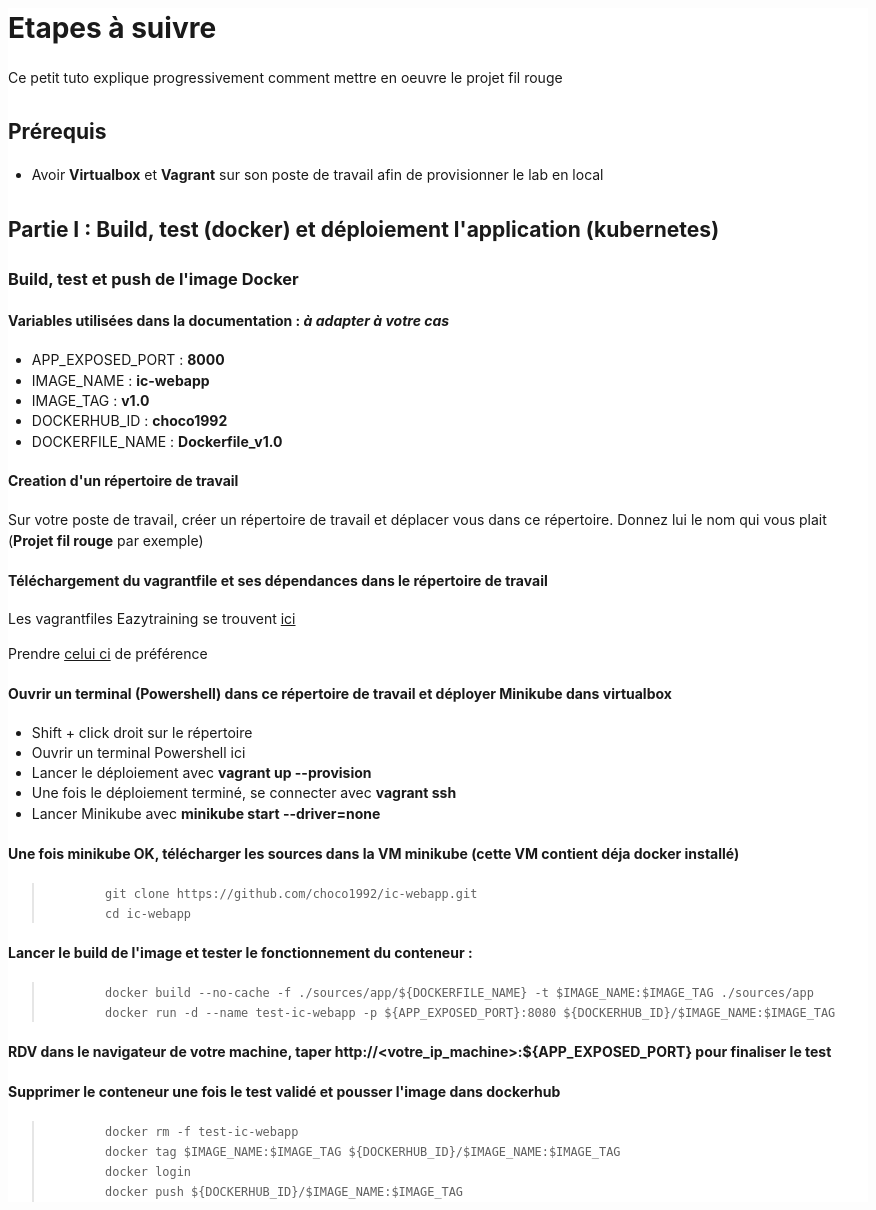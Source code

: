 # Etapes à suivre
Ce petit tuto explique progressivement  comment mettre en oeuvre le projet fil rouge

## Prérequis

- Avoir **Virtualbox** et **Vagrant** sur son poste de travail afin de provisionner le lab en local

## Partie I : Build, test (**docker**) et déploiement l'application (**kubernetes**)

### Build, test et push de l'image Docker
#### Variables utilisées dans la documentation : *à adapter à votre cas*
- APP_EXPOSED_PORT : **8000**
- IMAGE_NAME : **ic-webapp**
- IMAGE_TAG : **v1.0**
- DOCKERHUB_ID : **choco1992**
- DOCKERFILE_NAME : **Dockerfile_v1.0**

#### Creation d'un répertoire de travail
Sur votre poste de travail, créer un répertoire de travail et déplacer vous dans ce répertoire.
Donnez lui le nom qui vous plait (**Projet fil rouge** par exemple)

#### Téléchargement du vagrantfile et ses dépendances dans le répertoire de travail
Les vagrantfiles Eazytraining se trouvent [ici](https://github.com/diranetafen/cursus-devops/tree/master/vagrant)

Prendre [celui ci](https://github.com/diranetafen/cursus-devops/tree/master/vagrant/minikube) de préférence

#### Ouvrir un terminal (Powershell) dans ce répertoire de travail et déployer Minikube dans virtualbox
- Shift + click droit sur le répertoire
- Ouvrir un terminal Powershell ici
- Lancer le déploiement avec **vagrant up --provision**
- Une fois le déploiement terminé, se connecter avec **vagrant ssh**
- Lancer Minikube avec **minikube start --driver=none**

#### Une fois minikube OK, télécharger les sources dans la VM minikube (cette VM contient déja docker installé)
>             git clone https://github.com/choco1992/ic-webapp.git
>             cd ic-webapp
#### Lancer le build de l'image et tester le fonctionnement du conteneur :
>             docker build --no-cache -f ./sources/app/${DOCKERFILE_NAME} -t $IMAGE_NAME:$IMAGE_TAG ./sources/app
>             docker run -d --name test-ic-webapp -p ${APP_EXPOSED_PORT}:8080 ${DOCKERHUB_ID}/$IMAGE_NAME:$IMAGE_TAG
#### RDV dans le navigateur de votre machine, taper http://**<votre_ip_machine>**:**${APP_EXPOSED_PORT}** pour finaliser le test
#### Supprimer le conteneur une fois le test validé et pousser l'image dans dockerhub
>             docker rm -f test-ic-webapp
>             docker tag $IMAGE_NAME:$IMAGE_TAG ${DOCKERHUB_ID}/$IMAGE_NAME:$IMAGE_TAG
>             docker login
>             docker push ${DOCKERHUB_ID}/$IMAGE_NAME:$IMAGE_TAG
